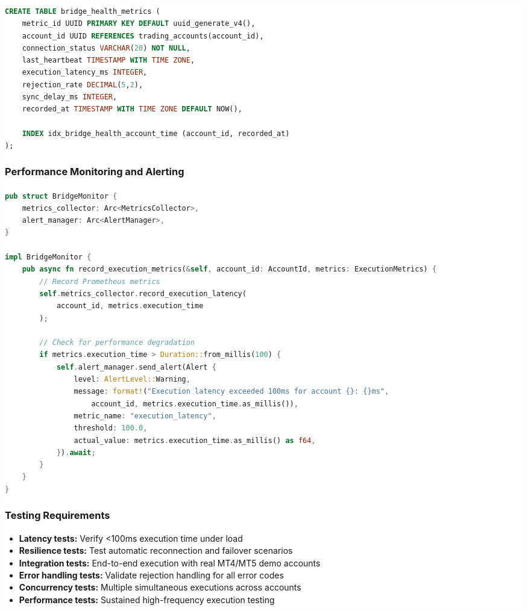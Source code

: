 ```sql
CREATE TABLE bridge_health_metrics (
    metric_id UUID PRIMARY KEY DEFAULT uuid_generate_v4(),
    account_id UUID REFERENCES trading_accounts(account_id),
    connection_status VARCHAR(20) NOT NULL,
    last_heartbeat TIMESTAMP WITH TIME ZONE,
    execution_latency_ms INTEGER,
    rejection_rate DECIMAL(5,2),
    sync_delay_ms INTEGER,
    recorded_at TIMESTAMP WITH TIME ZONE DEFAULT NOW(),
    
    INDEX idx_bridge_health_account_time (account_id, recorded_at)
);
```

### Performance Monitoring and Alerting
```rust
pub struct BridgeMonitor {
    metrics_collector: Arc<MetricsCollector>,
    alert_manager: Arc<AlertManager>,
}

impl BridgeMonitor {
    pub async fn record_execution_metrics(&self, account_id: AccountId, metrics: ExecutionMetrics) {
        // Record Prometheus metrics
        self.metrics_collector.record_execution_latency(
            account_id, metrics.execution_time
        );
        
        // Check for performance degradation
        if metrics.execution_time > Duration::from_millis(100) {
            self.alert_manager.send_alert(Alert {
                level: AlertLevel::Warning,
                message: format!("Execution latency exceeded 100ms for account {}: {}ms", 
                    account_id, metrics.execution_time.as_millis()),
                metric_name: "execution_latency",
                threshold: 100.0,
                actual_value: metrics.execution_time.as_millis() as f64,
            }).await;
        }
    }
}
```

### Testing Requirements
- **Latency tests:** Verify <100ms execution time under load
- **Resilience tests:** Test automatic reconnection and failover scenarios
- **Integration tests:** End-to-end execution with real MT4/MT5 demo accounts
- **Error handling tests:** Validate rejection handling for all error codes
- **Concurrency tests:** Multiple simultaneous executions across accounts
- **Performance tests:** Sustained high-frequency execution testing
